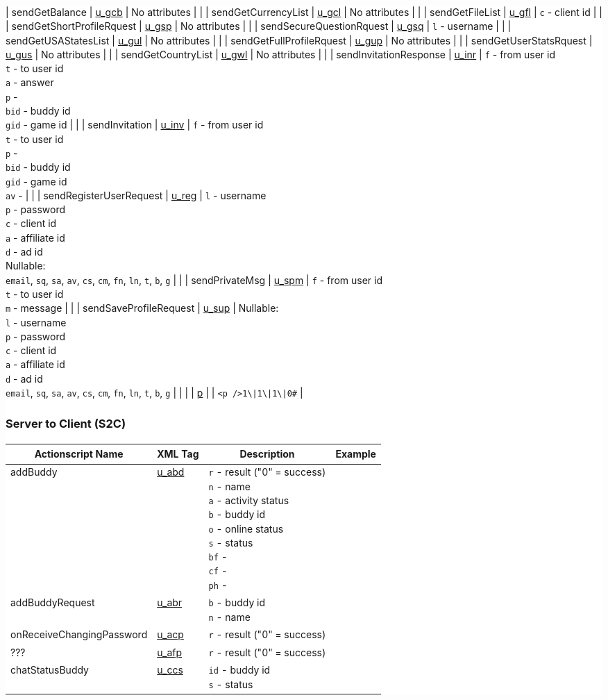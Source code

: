 | sendGetBalance              | [u_gcb](User-Plugin.md#u_gcb) | No attributes                                                                                                                                                             |                              |
| sendGetCurrencyList         | [u_gcl](User-Plugin.md#u_gcl) | No attributes                                                                                                                                                             |                              |
| sendGetFileList             | [u_gfl](User-Plugin.md#u_gfl) | `c` - client id                                                                                                                                                           |                              |
| sendGetShortProfileRquest   | [u_gsp](User-Plugin.md#u_gsp) | No attributes                                                                                                                                                             |                              |
| sendSecureQuestionRquest    | [u_gsq](User-Plugin.md#u_gsq) | `l` - username                                                                                                                                                            |                              |
| sendGetUSAStatesList        | [u_gul](User-Plugin.md#u_gul) | No attributes                                                                                                                                                             |                              |
| sendGetFullProfileRquest    | [u_gup](User-Plugin.md#u_gup) | No attributes                                                                                                                                                             |                              |
| sendGetUserStatsRquest      | [u_gus](User-Plugin.md#u_gus) | No attributes                                                                                                                                                             |                              |
| sendGetCountryList          | [u_gwl](User-Plugin.md#u_gwl) | No attributes                                                                                                                                                             |                              |
| sendInvitationResponse      | [u_inr](User-Plugin.md#u_inr) | `f` - from user id<br>`t` - to user id<br>`a` - answer<br>`p` - <br>`bid` - buddy id<br>`gid` - game id                                                                   |                              |
| sendInvitation              | [u_inv](User-Plugin.md#u_inv) | `f` - from user id<br>`t` - to user id<br>`p` - <br>`bid` - buddy id<br>`gid` - game id<br>`av` -                                                                         |                              |
| sendRegisterUserRequest     | [u_reg](User-Plugin.md#u_reg) | `l` - username<br>`p` - password<br>`c` - client id<br>`a` - affiliate id<br>`d` - ad id<br>Nullable:<br>`email`, `sq`, `sa`, `av`, `cs`, `cm`, `fn`, `ln`, `t`, `b`, `g` |                              |
| sendPrivateMsg              | [u_spm](User-Plugin.md#u_spm) | `f` - from user id<br>`t` - to user id<br>`m` - message                                                                                                                   |                              |
| sendSaveProfileRequest      | [u_sup](User-Plugin.md#u_sup) | Nullable:<br>`l` - username<br>`p` - password<br>`c` - client id<br>`a` - affiliate id<br>`d` - ad id<br>`email`, `sq`, `sa`, `av`, `cs`, `cm`, `fn`, `ln`, `t`, `b`, `g` |                              |
|                             | [p](User-Plugin.md#p)         |                                                                                                                                                                           | `<p />1\|1\|1\|0#`           |

### Server to Client (S2C)

| Actionscript Name         | XML Tag                                                      | Description                                                                                                                                                  | Example |
| ------------------------- | ------------------------------------------------------------ | ------------------------------------------------------------------------------------------------------------------------------------------------------------ | ------- |
| addBuddy                  | [u_abd](User-Plugin.md#u_abd)                                | `r` - result ("0" = success)<br>`n` - name<br>`a` - activity status<br>`b` - buddy id<br>`o` - online status<br>`s` - status<br>`bf` - <br>`cf` - <br>`ph` - |         |
| addBuddyRequest           | [u_abr](User-Plugin.md#u_abr)                                | `b` - buddy id<br>`n` - name                                                                                                                                 |         |
| onReceiveChangingPassword | [u_acp](User-Plugin.md#u_acp)                                | `r` - result ("0" = success)                                                                                                                                 |         |
| ???                       | [u_afp](User-Plugin.md#u_afp)                                | `r` - result ("0" = success)                                                                                                                                 |         |
| chatStatusBuddy           | [u_ccs](User-Plugin.md#u_ccs)                                | `id` - buddy id<br>`s` - status                                                                                                                              |         |